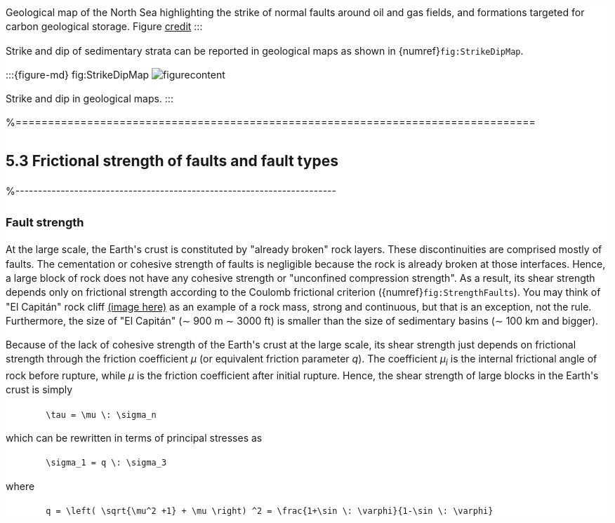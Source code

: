 Geological map of the North Sea highlighting the strike of normal faults around oil and gas fields, and formations targeted for carbon geological storage. Figure [credit](https://doi.org/10.1144/petgeo2022-036)
:::

Strike and dip of sedimentary strata can be reported in geological maps as shown in {numref}`fig:StrikeDipMap`.  

:::{figure-md} fig:StrikeDipMap
<img src="../mynewbook/figures/6-7.pdf" alt="figurecontent" width="600px">

Strike and dip in geological maps.
:::

%================================================================================
## 5.3 Frictional strength of faults and fault types

%-----------------------------------------------------------------------
### Fault strength

At the large scale, the Earth's crust is constituted by "already broken" rock layers. 
These discontinuities are comprised mostly of faults. 
The cementation or cohesive strength of faults is negligible because the rock is already broken at those interfaces.
Hence, a large block of rock does not have any cohesive strength or "unconfined compression strength". 
As a result, its shear strength depends only on frictional strength according to the Coulomb frictional criterion ({numref}`fig:StrengthFaults`).
You may think of "El Capitán" rock cliff [(image here)](https://www.reviewjournal.com/wp-content/uploads/2018/06/10646363_web1_yosemite-fatal-fall_6053325.jpg) as an example of a rock mass, strong and continuous, but that is an exception, not the rule. 
Furthermore, the size of "El Capitán" ($\sim$ 900 m $\sim$ 3000 ft) is smaller than the size of sedimentary basins ($\sim$ 100 km and bigger). 

Because of the lack of cohesive strength of the Earth's crust at the large scale, its shear strength just depends on frictional strength through the friction coefficient $\mu$ (or equivalent friction parameter $q$). The coefficient $\mu_i$ is the internal frictional angle of rock before rupture, while $\mu$ is the friction coefficient after initial rupture.
Hence, the shear strength of large blocks in the Earth's crust is simply

```{math}
		\tau = \mu \: \sigma_n
```

which can be rewritten in terms of principal stresses as

```{math}
		\sigma_1 = q \: \sigma_3
```

where

```{math}
		q = \left( \sqrt{\mu^2 +1} + \mu \right) ^2 = \frac{1+\sin \: \varphi}{1-\sin \: \varphi}
```		

